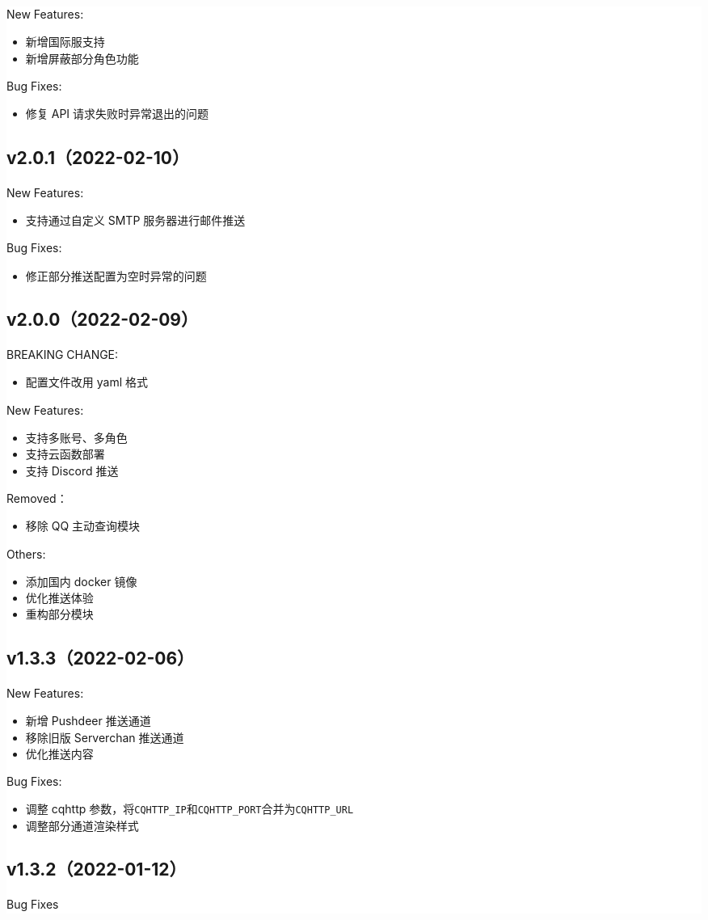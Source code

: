 New Features:

- 新增国际服支持
- 新增屏蔽部分角色功能

Bug Fixes:

- 修复 API 请求失败时异常退出的问题

## v2.0.1（2022-02-10）

New Features:

- 支持通过自定义 SMTP 服务器进行邮件推送

Bug Fixes:

- 修正部分推送配置为空时异常的问题

## v2.0.0（2022-02-09）

BREAKING CHANGE:

- 配置文件改用 yaml 格式

New Features:

- 支持多账号、多角色
- 支持云函数部署
- 支持 Discord 推送

Removed：

- 移除 QQ 主动查询模块

Others:

- 添加国内 docker 镜像
- 优化推送体验
- 重构部分模块

## v1.3.3（2022-02-06）

New Features:

- 新增 Pushdeer 推送通道
- 移除旧版 Serverchan 推送通道
- 优化推送内容

Bug Fixes:

- 调整 cqhttp 参数，将`CQHTTP_IP`和`CQHTTP_PORT`合并为`CQHTTP_URL`
- 调整部分通道渲染样式

## v1.3.2（2022-01-12）

Bug Fixes
